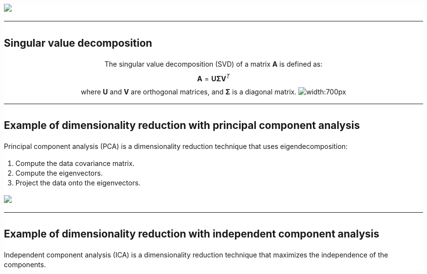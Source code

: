 ![](https://upload.wikimedia.org/wikipedia/commons/thumb/5/58/Eigenvalue_equation.svg/1200px-Eigenvalue_equation.svg.png)

</div>

---

## Singular value decomposition

<div style="flex-basis: 40%;" align=center>

The singular value decomposition (SVD) of a matrix $\mathbf{A}$ is defined as:
$$
\mathbf{A} = \mathbf{U}\mathbf{\Sigma}\mathbf{V}^T
$$
where $\mathbf{U}$ and $\mathbf{V}$ are orthogonal matrices, and $\mathbf{\Sigma}$ is a diagonal matrix.
![width:700px](https://www.askpython.com/wp-content/uploads/2020/11/SVD-1.jpg.webp)

</div>

---

## Example of dimensionality reduction with principal component analysis

<div style="flex-basis: 47%;">

Principal component analysis (PCA) is a dimensionality reduction technique that uses eigendecomposition:

1. Compute the data covariance matrix.
2. Compute the eigenvectors.
3. Project the data onto the eigenvectors.

</div>
<div style="flex-basis: 37%;">

![](https://bookdown.org/andreabellavia/mixtures/images/pca2.png)

</div>



---

## Example of dimensionality reduction with independent component analysis

<div style="flex-basis: 47%;">

Independent component analysis (ICA) is a dimensionality reduction technique that maximizes the independence of the components.

</div>
<div style="flex-basis: 50%;">
